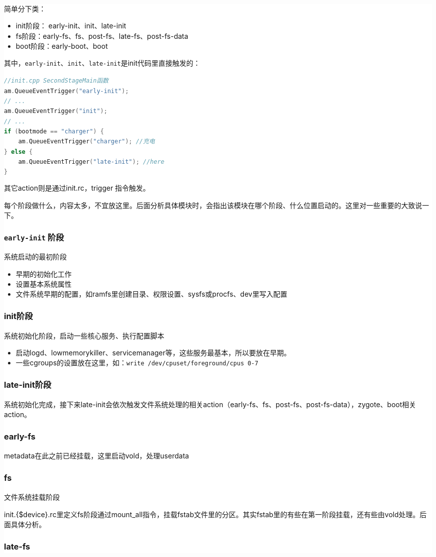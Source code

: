 简单分下类：

* init阶段： early-init、init、late-init
* fs阶段：early-fs、fs、post-fs、late-fs、post-fs-data
* boot阶段：early-boot、boot

其中，`early-init`、`init`、`late-init`是init代码里直接触发的：

```cpp
//init.cpp SecondStageMain函数
am.QueueEventTrigger("early-init");
// ...
am.QueueEventTrigger("init");
// ...
if (bootmode == "charger") {
    am.QueueEventTrigger("charger"); //充电
} else {
    am.QueueEventTrigger("late-init"); //here
}
```

其它action则是通过init.rc，trigger 指令触发。

每个阶段做什么，内容太多，不宜放这里。后面分析具体模块时，会指出该模块在哪个阶段、什么位置启动的。这里对一些重要的大致说一下。

### **`early-init`** **阶段**

系统启动的最初阶段

* 早期的初始化工作
* 设置基本系统属性
* 文件系统早期的配置，如ramfs里创建目录、权限设置、sysfs或procfs、dev里写入配置

### init阶段

系统初始化阶段，启动一些核心服务、执行配置脚本

* 启动logd、lowmemorykiller、servicemanager等，这些服务最基本，所以要放在早期。
* 一些cgroups的设置放在这里，如：`write /dev/cpuset/foreground/cpus 0-7`

### late-init阶段

系统初始化完成，接下来late-init会依次触发文件系统处理的相关action（early-fs、fs、post-fs、post-fs-data），zygote、boot相关action。

### early-fs

metadata在此之前已经挂载，这里启动vold，处理userdata

### fs

文件系统挂载阶段

init.{$device}.rc里定义fs阶段通过mount_all指令，挂载fstab文件里的分区。其实fstab里的有些在第一阶段挂载，还有些由vold处理。后面具体分析。

### late-fs

